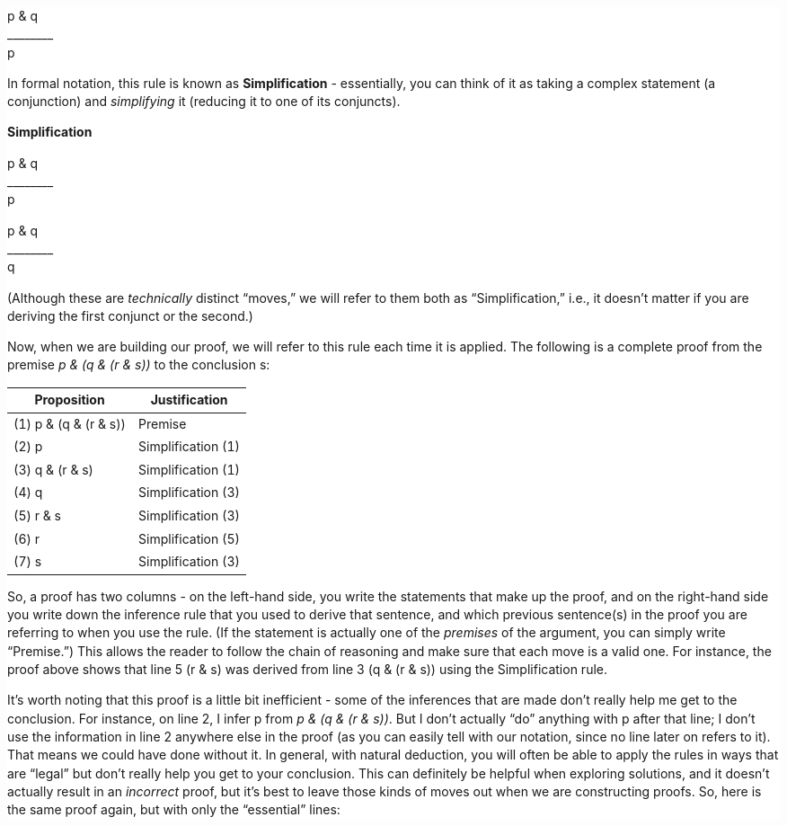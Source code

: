 p & q
<br> ________
<br> p

In formal notation, this rule is known as **Simplification** - essentially, you can think of it as taking a complex statement (a conjunction) and *simplifying* it (reducing it to one of its conjuncts).

**Simplification**

p & q
<br> ________
<br> p

p & q
<br> ________
<br> q

(Although these are *technically* distinct “moves,” we will refer to them both as “Simplification,” i.e., it doesn’t matter if you are deriving the first conjunct or the second.)

Now, when we are building our proof, we will refer to this rule each time it is applied. The following is a complete proof from the premise *p & (q & (r & s))* to the conclusion s:

| Proposition | Justification |
| - | - |
| (1) p & (q & (r & s))			| Premise
| (2) p					| Simplification (1)
| (3) q & (r & s)				| Simplification (1)
| (4) q					| Simplification (3)
| (5) r & s					| Simplification (3)
| (6) r					| Simplification (5)
| (7) s					| Simplification (3)

So, a proof has two columns - on the left-hand side, you write the statements that make up the proof, and on the right-hand side you write down the inference rule that you used to derive that sentence, and which previous sentence(s) in the proof you are referring to when you use the rule. (If the statement is actually one of the *premises* of the argument, you can simply write “Premise.”) This allows the reader to follow the chain of reasoning and make sure that each move is a valid one. For instance, the proof above shows that line 5 (r & s) was derived from line 3 (q & (r & s)) using the Simplification rule.

It’s worth noting that this proof is a little bit inefficient - some of the inferences that are made don’t really help me get to the conclusion. For instance, on line 2, I infer p from *p & (q & (r & s))*. But I don’t actually “do” anything with p after that line; I don’t use the information in line 2 anywhere else in the proof (as you can easily tell with our notation, since no line later on refers to it). That means we could have done without it. In general, with natural deduction, you will often be able to apply the rules in ways that are “legal” but don’t really help you get to your conclusion. This can definitely be helpful when exploring solutions, and it doesn’t actually result in an *incorrect* proof, but it’s best to leave those kinds of moves out when we are constructing proofs. So, here is the same proof again, but with only the “essential” lines:

